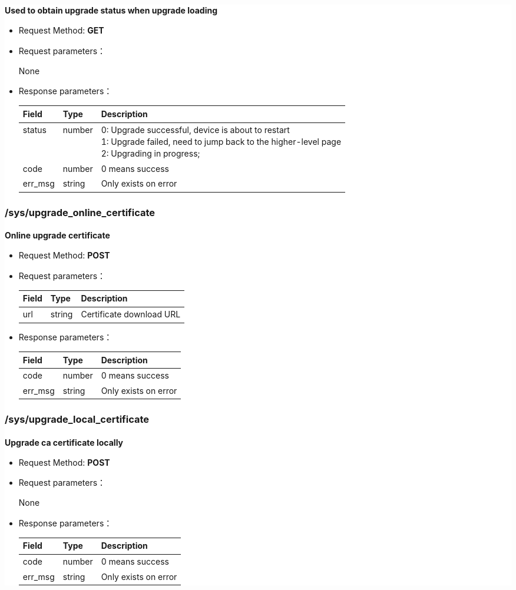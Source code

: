**Used to obtain upgrade status when upgrade loading**

* Request Method: **GET**

* Request parameters：

  None

* Response parameters：

  | Field   | Type   | Description                                                  |
  | ------- | ------ | ------------------------------------------------------------ |
  | status  | number | 0: Upgrade successful, device is about to restart<br />1: Upgrade failed, need to jump back to the higher-level page<br />2: Upgrading in progress; |
  | code    | number | 0 means success                                              |
  | err_msg | string | Only exists on error                                         |

  

### <span id="/sys/upgrade_online_certificate">/sys/upgrade_online_certificate</span>

**Online upgrade certificate**

* Request Method: **POST**

* Request parameters：

  | Field | Type   | Description              |
  | ----- | ------ | ------------------------ |
  | url   | string | Certificate download URL |

* Response parameters：

  | Field   | Type   | Description          |
  | ------- | ------ | -------------------- |
  | code    | number | 0 means success      |
  | err_msg | string | Only exists on error |

  

### <span id="/sys/upgrade_local_certificate">/sys/upgrade_local_certificate</span>

**Upgrade ca certificate locally**

* Request Method: **POST**

* Request parameters：

  None

* Response parameters：

  | Field   | Type   | Description          |
  | ------- | ------ | -------------------- |
  | code    | number | 0 means success      |
  | err_msg | string | Only exists on error |
